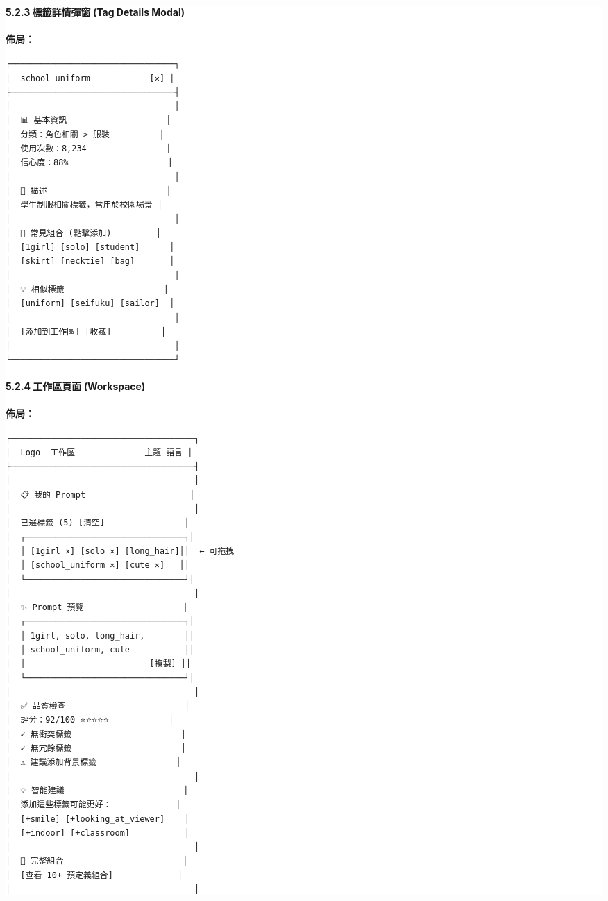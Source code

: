 #### 5.2.3 標籤詳情彈窗 (Tag Details Modal)

**佈局：**
```
┌─────────────────────────────────┐
│  school_uniform            [✕] │
├─────────────────────────────────┤
│                                 │
│  📊 基本資訊                    │
│  分類：角色相關 > 服裝          │
│  使用次數：8,234                │
│  信心度：88%                    │
│                                 │
│  📝 描述                        │
│  學生制服相關標籤，常用於校園場景 │
│                                 │
│  🔗 常見組合 (點擊添加)         │
│  [1girl] [solo] [student]      │
│  [skirt] [necktie] [bag]       │
│                                 │
│  💡 相似標籤                    │
│  [uniform] [seifuku] [sailor]  │
│                                 │
│  [添加到工作區] [收藏]          │
│                                 │
└─────────────────────────────────┘
```

#### 5.2.4 工作區頁面 (Workspace)

**佈局：**
```
┌─────────────────────────────────────┐
│  Logo  工作區              主題 語言 │
├─────────────────────────────────────┤
│                                     │
│  📋 我的 Prompt                     │
│                                     │
│  已選標籤 (5) [清空]                │
│  ┌────────────────────────────────┐│
│  │ [1girl ✕] [solo ✕] [long_hair]││  ← 可拖拽
│  │ [school_uniform ✕] [cute ✕]   ││
│  └────────────────────────────────┘│
│                                     │
│  ✨ Prompt 預覽                    │
│  ┌────────────────────────────────┐│
│  │ 1girl, solo, long_hair,        ││
│  │ school_uniform, cute           ││
│  │                         [複製] ││
│  └────────────────────────────────┘│
│                                     │
│  ✅ 品質檢查                        │
│  評分：92/100 ⭐⭐⭐⭐⭐            │
│  ✓ 無衝突標籤                      │
│  ✓ 無冗餘標籤                      │
│  ⚠ 建議添加背景標籤                │
│                                     │
│  💡 智能建議                        │
│  添加這些標籤可能更好：             │
│  [+smile] [+looking_at_viewer]    │
│  [+indoor] [+classroom]           │
│                                     │
│  🎨 完整組合                        │
│  [查看 10+ 預定義組合]             │
│                                     │
```